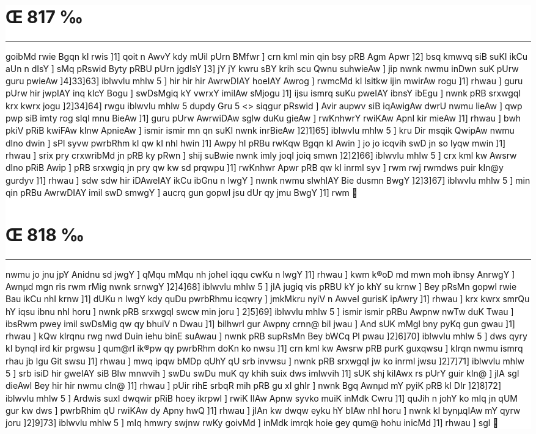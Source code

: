 # Œ 817 ‰
---
goibMd rwie Bgqn kI rwis ]1] qoit n AwvY kdy mUil pUrn BMfwr ] crn
kml min qin bsy pRB Agm Apwr ]2] bsq kmwvq siB suKI ikCu aUn
n dIsY ] sMq pRswid Byty pRBU pUrn jgdIsY ]3] jY jY kwru sBY krih scu
Qwnu suhwieAw ] jip nwnk nwmu inDwn suK pUrw guru pwieAw ]4]33]63]
iblwvlu mhlw 5 ] hir hir hir AwrwDIAY hoeIAY Awrog ] rwmcMd kI
lsitkw ijin mwirAw rogu ]1] rhwau ] guru pUrw hir jwpIAY inq kIcY Bogu
] swDsMgiq kY vwrxY imilAw sMjogu ]1] ijsu ismrq suKu pweIAY ibnsY
ibEgu ] nwnk pRB srxwgqI krx kwrx jogu ]2]34]64]
rwgu iblwvlu mhlw 5 dupdy Gru 5
<> siqgur pRswid ]
Avir aupwv siB iqAwigAw dwrU nwmu lieAw ] qwp pwp siB imty rog
sIql mnu BieAw ]1] guru pUrw AwrwiDAw sglw duKu gieAw ] rwKnhwrY
rwiKAw ApnI kir mieAw ]1] rhwau ] bwh pkiV pRiB kwiFAw kInw
ApnieAw ] ismir ismir mn qn suKI nwnk inrBieAw ]2]1]65]
iblwvlu mhlw 5 ] kru Dir msqik QwipAw nwmu dIno dwin ] sPl syvw
pwrbRhm kI qw kI nhI hwin ]1] Awpy hI pRBu rwKqw Bgqn kI Awin ] jo
jo icqvih swD jn so lyqw mwin ]1] rhwau ] srix pry crxwribMd jn
pRB ky pRwn ] shij suBwie nwnk imly joqI joiq smwn ]2]2]66]
iblwvlu mhlw 5 ] crx kml kw Awsrw dIno pRiB Awip ] pRB srxwgiq
jn pry qw kw sd prqwpu ]1] rwKnhwr Apwr pRB qw kI inrml syv ]
rwm rwj rwmdws puir kIn@y gurdyv ]1] rhwau ] sdw sdw hir iDAweIAY
ikCu ibGnu n lwgY ] nwnk nwmu slwhIAY Bie dusmn BwgY ]2]3]67]
iblwvlu mhlw 5 ] min qin pRBu AwrwDIAY imil swD smwgY ] aucrq gun
gopwl jsu dUr qy jmu BwgY ]1] rwm

# Œ 818 ‰
---
nwmu jo jnu jpY Anidnu sd jwgY ] qMqu mMqu nh joheI iqqu cwKu n lwgY
]1] rhwau ] kwm k®oD md mwn moh ibnsy AnrwgY ] Awnµd mgn ris rwm
rMig nwnk srnwgY ]2]4]68] iblwvlu mhlw 5 ] jIA jugiq vis pRBU kY
jo khY su krnw ] Bey pRsMn gopwl rwie Bau ikCu nhI krnw ]1] dUKu n
lwgY kdy quDu pwrbRhmu icqwry ] jmkMkru nyiV n AwveI gurisK ipAwry
]1] rhwau ] krx kwrx smrQu hY iqsu ibnu nhI horu ] nwnk pRB
srxwgqI swcw min joru ] 2]5]69] iblwvlu mhlw 5 ] ismir ismir
pRBu Awpnw nwTw duK Twau ] ibsRwm pwey imil swDsMig qw qy bhuiV n Dwau
]1] bilhwrI gur Awpny crnn@ bil jwau ] And sUK mMgl bny pyKq gun
gwau ]1] rhwau ] kQw kIrqnu rwg nwd Duin iehu binE suAwau ] nwnk
pRB supRsMn Bey bWCq Pl pwau ]2]6]70] iblwvlu mhlw 5 ] dws qyry
kI bynqI ird kir prgwsu ] qum@rI ik®pw qy pwrbRhm doKn ko nwsu ]1]
crn kml kw Awsrw pRB purK guxqwsu ] kIrqn nwmu ismrq rhau jb
lgu Git swsu ]1] rhwau ] mwq ipqw bMDp qUhY qU srb invwsu ] nwnk
pRB srxwgqI jw ko inrml jwsu ]2]7]71] iblwvlu mhlw 5 ] srb
isiD hir gweIAY siB Blw mnwvih ] swDu swDu muK qy khih suix dws
imlwvih ]1] sUK shj kilAwx rs pUrY guir kIn@ ] jIA sgl dieAwl
Bey hir hir nwmu cIn@ ]1] rhwau ] pUir rihE srbqR mih pRB gu xI ghIr
] nwnk Bgq Awnµd mY pyiK pRB kI DIr ]2]8]72] iblwvlu mhlw 5 ]
Ardwis suxI dwqwir pRiB hoey ikrpwl ] rwiK lIAw Apnw syvko muiK
inMdk Cwru ]1] quJih n johY ko mIq jn qUM gur kw dws ] pwrbRhim qU
rwiKAw dy Apny hwQ ]1] rhwau ] jIAn kw dwqw eyku hY bIAw nhI horu ]
nwnk kI bynµqIAw mY qyrw joru ]2]9]73] iblwvlu mhlw 5 ] mIq hmwry
swjnw rwKy goivMd ] inMdk imrqk hoie gey qum@ hohu inicMd ]1] rhwau ]
sgl
